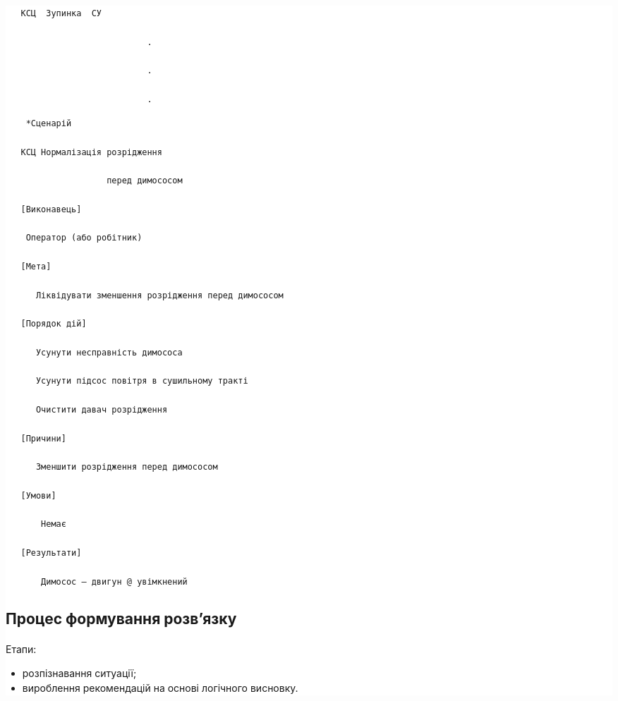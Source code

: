 ```
​	КСЦ  Зупинка  СУ

​                            .

​                            .

​                            .
```

```
	*Сценарій

​	КСЦ Нормалізація розрідження

​                    перед димососом

​	[Виконавець]

​	 Оператор (або робітник)

​	[Мета]

​	   Ліквідувати зменшення розрідження перед димососом

​	[Порядок дій]

​	   Усунути несправність димососа

​	   Усунути підсос повітря в сушильному тракті

​	   Очистити давач розрідження

​	[Причини]

​	   Зменшити розрідження перед димососом

​	[Умови]

​	    Немає

​	[Результати]

​	    Димосос — двигун @ увімкнений
```

## Процес формування розв’язку

Етапи:

- розпізнавання ситуації;
- вироблення рекомендацій на основі логічного висновку.
